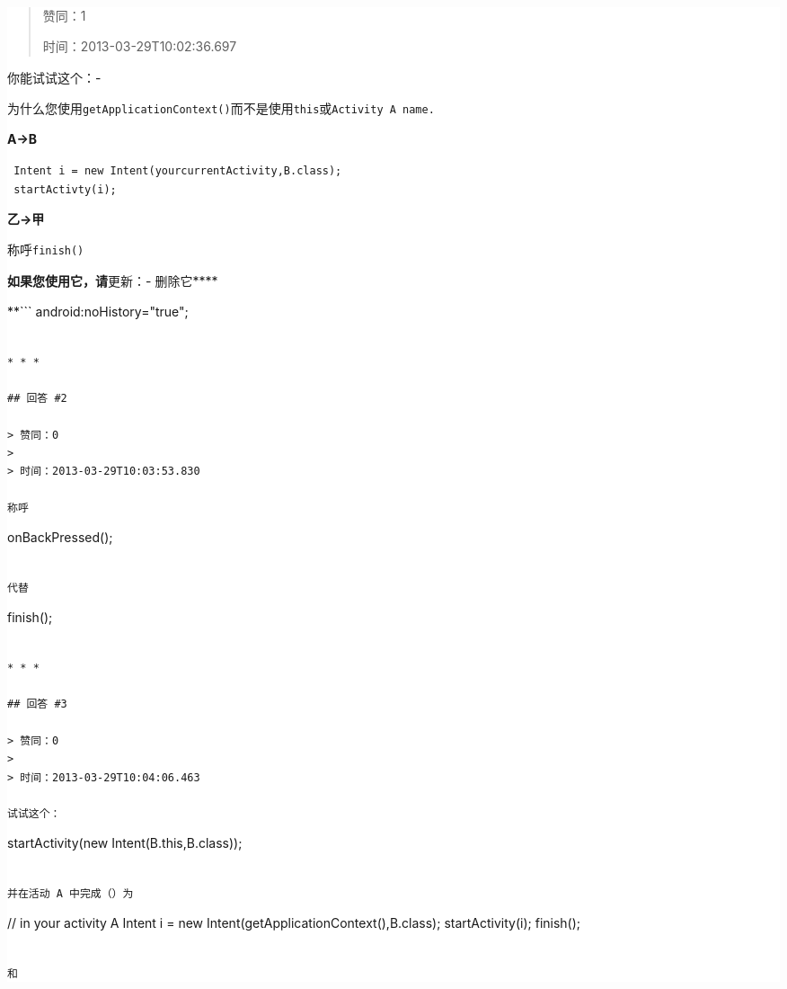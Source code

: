 > 赞同：1
> 
> 时间：2013-03-29T10:02:36.697

你能试试这个：-

为什么您使用`getApplicationContext()`而不是使用`this`或`Activity A name.`

**A->B**

```
 Intent i = new Intent(yourcurrentActivity,B.class);
 startActivty(i); 
```

**乙->甲**

称呼`finish()`

**如果您使用它，请**更新：- 删除它****

 **```
android:noHistory="true"; 
```

* * *

## 回答 #2

> 赞同：0
> 
> 时间：2013-03-29T10:03:53.830

称呼

```
onBackPressed(); 
```

代替

```
finish(); 
```

* * *

## 回答 #3

> 赞同：0
> 
> 时间：2013-03-29T10:04:06.463

试试这个：

```
startActivity(new Intent(B.this,B.class)); 
```

并在活动 A 中完成（）为

```
// in your activity A
Intent i = new Intent(getApplicationContext(),B.class);
startActivity(i);
finish(); 
```

和
```